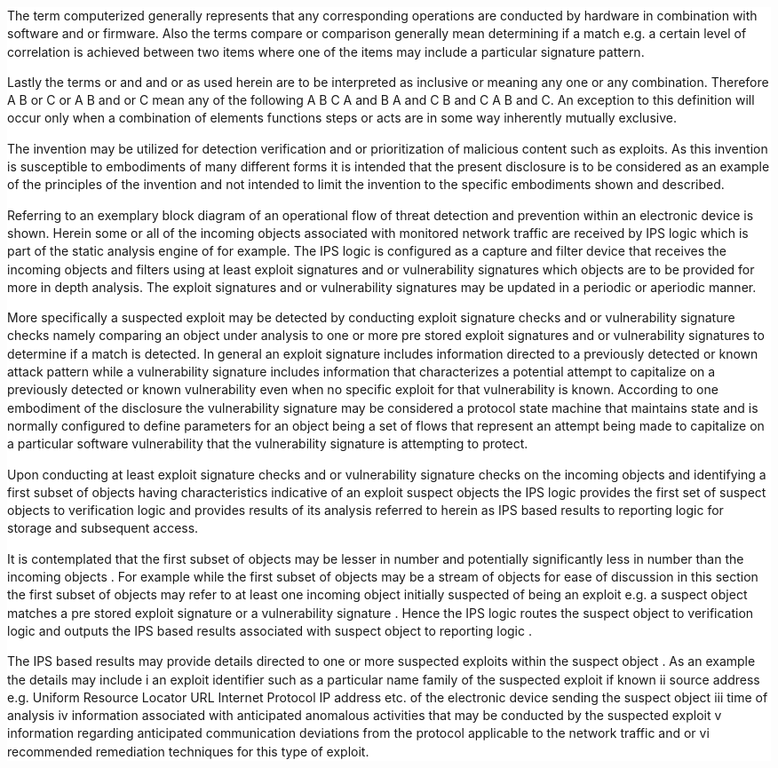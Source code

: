 The term computerized generally represents that any corresponding operations are conducted by hardware in combination with software and or firmware. Also the terms compare or comparison generally mean determining if a match e.g. a certain level of correlation is achieved between two items where one of the items may include a particular signature pattern.

Lastly the terms or and and or as used herein are to be interpreted as inclusive or meaning any one or any combination. Therefore A B or C or A B and or C mean any of the following A B C A and B A and C B and C A B and C. An exception to this definition will occur only when a combination of elements functions steps or acts are in some way inherently mutually exclusive.

The invention may be utilized for detection verification and or prioritization of malicious content such as exploits. As this invention is susceptible to embodiments of many different forms it is intended that the present disclosure is to be considered as an example of the principles of the invention and not intended to limit the invention to the specific embodiments shown and described.

Referring to an exemplary block diagram of an operational flow of threat detection and prevention within an electronic device is shown. Herein some or all of the incoming objects associated with monitored network traffic are received by IPS logic which is part of the static analysis engine of for example. The IPS logic is configured as a capture and filter device that receives the incoming objects and filters using at least exploit signatures and or vulnerability signatures which objects are to be provided for more in depth analysis. The exploit signatures and or vulnerability signatures may be updated in a periodic or aperiodic manner.

More specifically a suspected exploit may be detected by conducting exploit signature checks and or vulnerability signature checks namely comparing an object under analysis to one or more pre stored exploit signatures and or vulnerability signatures to determine if a match is detected. In general an exploit signature includes information directed to a previously detected or known attack pattern while a vulnerability signature includes information that characterizes a potential attempt to capitalize on a previously detected or known vulnerability even when no specific exploit for that vulnerability is known. According to one embodiment of the disclosure the vulnerability signature may be considered a protocol state machine that maintains state and is normally configured to define parameters for an object being a set of flows that represent an attempt being made to capitalize on a particular software vulnerability that the vulnerability signature is attempting to protect.

Upon conducting at least exploit signature checks and or vulnerability signature checks on the incoming objects and identifying a first subset of objects having characteristics indicative of an exploit suspect objects the IPS logic provides the first set of suspect objects to verification logic and provides results of its analysis referred to herein as IPS based results to reporting logic for storage and subsequent access.

It is contemplated that the first subset of objects may be lesser in number and potentially significantly less in number than the incoming objects . For example while the first subset of objects may be a stream of objects for ease of discussion in this section the first subset of objects may refer to at least one incoming object initially suspected of being an exploit e.g. a suspect object matches a pre stored exploit signature or a vulnerability signature . Hence the IPS logic routes the suspect object to verification logic and outputs the IPS based results associated with suspect object to reporting logic .

The IPS based results may provide details directed to one or more suspected exploits within the suspect object . As an example the details may include i an exploit identifier such as a particular name family of the suspected exploit if known ii source address e.g. Uniform Resource Locator URL Internet Protocol IP address etc. of the electronic device sending the suspect object iii time of analysis iv information associated with anticipated anomalous activities that may be conducted by the suspected exploit v information regarding anticipated communication deviations from the protocol applicable to the network traffic and or vi recommended remediation techniques for this type of exploit.

